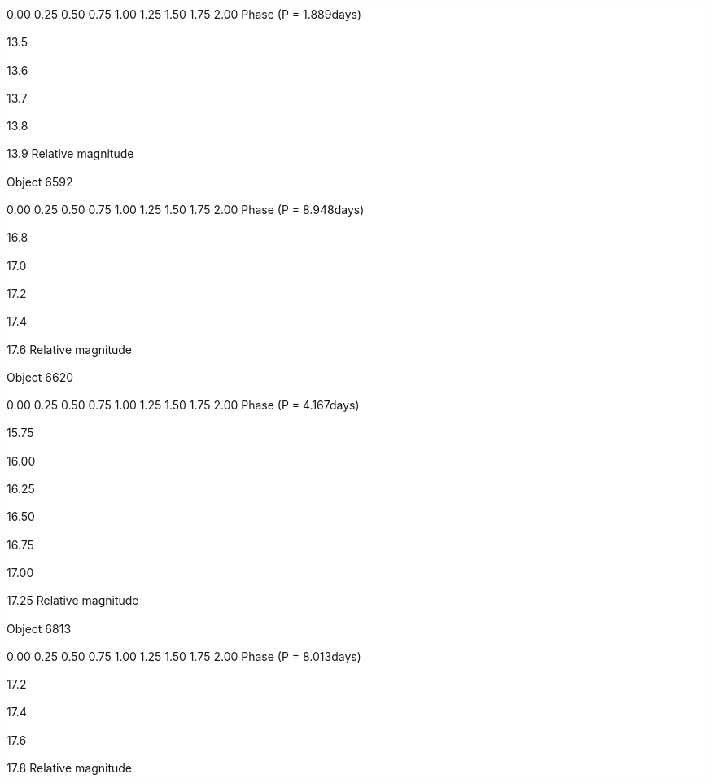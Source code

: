 0.00 0.25 0.50 0.75 1.00 1.25 1.50 1.75 2.00 
Phase (P = 1.889days) 

13.5 

13.6 

13.7 

13.8 

13.9 
Relative magnitude 

Object 6592 

0.00 0.25 0.50 0.75 1.00 1.25 1.50 1.75 2.00 
Phase (P = 8.948days) 

16.8 

17.0 

17.2 

17.4 

17.6 
Relative magnitude 

Object 6620 

0.00 0.25 0.50 0.75 1.00 1.25 1.50 1.75 2.00 
Phase (P = 4.167days) 

15.75 

16.00 

16.25 

16.50 

16.75 

17.00 

17.25 
Relative magnitude 

Object 6813 

0.00 0.25 0.50 0.75 1.00 1.25 1.50 1.75 2.00 
Phase (P = 8.013days) 

17.2 

17.4 

17.6 

17.8 
Relative magnitude 
